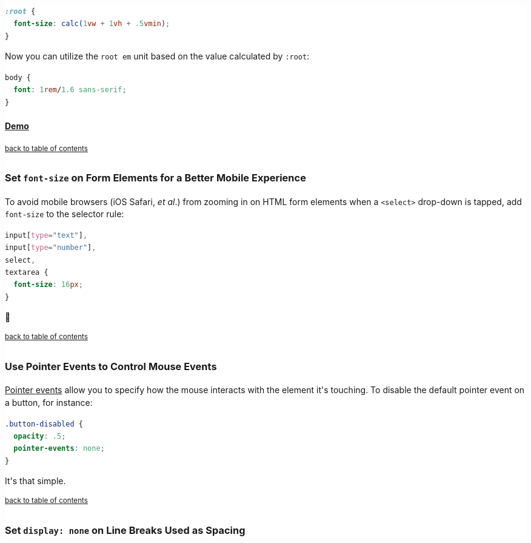 ```css
:root {
  font-size: calc(1vw + 1vh + .5vmin);
}
```

Now you can utilize the `root em` unit based on the value calculated by `:root`:

```css
body {
  font: 1rem/1.6 sans-serif;
}
```

#### [Demo](http://codepen.io/AllThingsSmitty/pen/XKgOkR)

<sup>[back to table of contents](#table-of-contents)</sup>


### Set `font-size` on Form Elements for a Better Mobile Experience

To avoid mobile browsers (iOS Safari, _et al_.) from zooming in on HTML form elements when a `<select>` drop-down is tapped, add `font-size` to the selector rule:

```css
input[type="text"],
input[type="number"],
select,
textarea {
  font-size: 16px;
}
```

:dancer:

<sup>[back to table of contents](#table-of-contents)</sup>


### Use Pointer Events to Control Mouse Events

[Pointer events](https://developer.mozilla.org/en-US/docs/Web/CSS/pointer-events) allow you to specify how the mouse interacts with the element it's touching. To disable the default pointer event on a button, for instance:

```css
.button-disabled {
  opacity: .5;
  pointer-events: none;
}
```

It's that simple.

<sup>[back to table of contents](#table-of-contents)</sup>


### Set `display: none` on Line Breaks Used as Spacing
